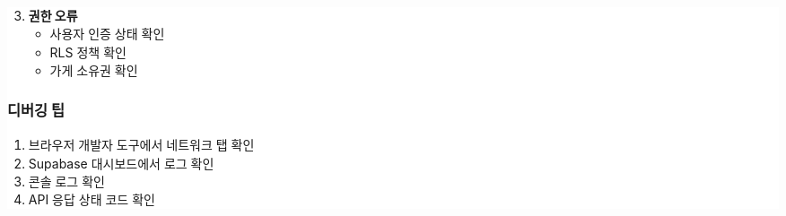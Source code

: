 3. **권한 오류**
   - 사용자 인증 상태 확인
   - RLS 정책 확인
   - 가게 소유권 확인

### 디버깅 팁

1. 브라우저 개발자 도구에서 네트워크 탭 확인
2. Supabase 대시보드에서 로그 확인
3. 콘솔 로그 확인
4. API 응답 상태 코드 확인
